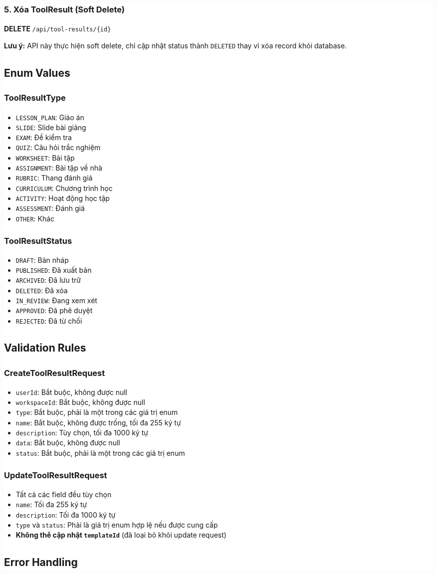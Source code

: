 ### 5. Xóa ToolResult (Soft Delete)
**DELETE** `/api/tool-results/{id}`

**Lưu ý:** API này thực hiện soft delete, chỉ cập nhật status thành `DELETED` thay vì xóa record khỏi database.

## Enum Values

### ToolResultType
- `LESSON_PLAN`: Giáo án
- `SLIDE`: Slide bài giảng
- `EXAM`: Đề kiểm tra
- `QUIZ`: Câu hỏi trắc nghiệm
- `WORKSHEET`: Bài tập
- `ASSIGNMENT`: Bài tập về nhà
- `RUBRIC`: Thang đánh giá
- `CURRICULUM`: Chương trình học
- `ACTIVITY`: Hoạt động học tập
- `ASSESSMENT`: Đánh giá
- `OTHER`: Khác

### ToolResultStatus
- `DRAFT`: Bản nháp
- `PUBLISHED`: Đã xuất bản
- `ARCHIVED`: Đã lưu trữ
- `DELETED`: Đã xóa
- `IN_REVIEW`: Đang xem xét
- `APPROVED`: Đã phê duyệt
- `REJECTED`: Đã từ chối

## Validation Rules

### CreateToolResultRequest
- `userId`: Bắt buộc, không được null
- `workspaceId`: Bắt buộc, không được null
- `type`: Bắt buộc, phải là một trong các giá trị enum
- `name`: Bắt buộc, không được trống, tối đa 255 ký tự
- `description`: Tùy chọn, tối đa 1000 ký tự
- `data`: Bắt buộc, không được null
- `status`: Bắt buộc, phải là một trong các giá trị enum

### UpdateToolResultRequest
- Tất cả các field đều tùy chọn
- `name`: Tối đa 255 ký tự
- `description`: Tối đa 1000 ký tự
- `type` và `status`: Phải là giá trị enum hợp lệ nếu được cung cấp
- **Không thể cập nhật `templateId`** (đã loại bỏ khỏi update request)

## Error Handling
